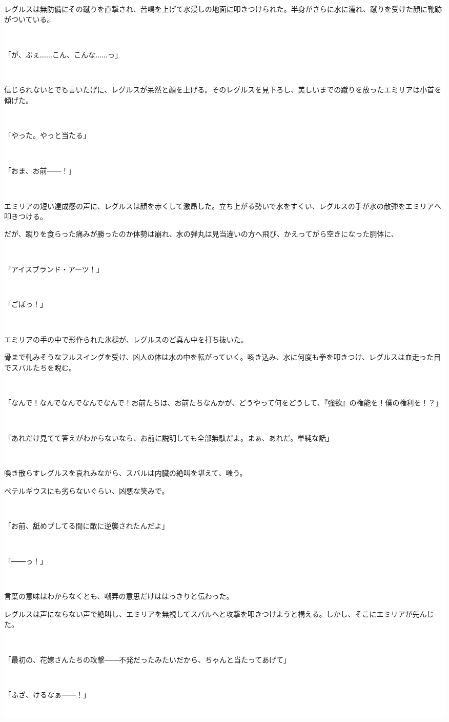 レグルスは無防備にその蹴りを直撃され、苦鳴を上げて水浸しの地面に叩きつけられた。半身がさらに水に濡れ、蹴りを受けた顔に靴跡がついている。

　

「が、ぶぇ……こん、こんな……っ」

　

信じられないとでも言いたげに、レグルスが呆然と顔を上げる。そのレグルスを見下ろし、美しいまでの蹴りを放ったエミリアは小首を傾げた。

　

「やった。やっと当たる」

　

「おま、お前――！」

　

エミリアの短い達成感の声に、レグルスは顔を赤くして激昂した。立ち上がる勢いで水をすくい、レグルスの手が水の散弾をエミリアへ叩きつける。

だが、蹴りを食らった痛みが勝ったのか体勢は崩れ、水の弾丸は見当違いの方へ飛び、かえってがら空きになった胴体に、

　

「アイスブランド・アーツ！」

　

「ごぼっ！」

　

エミリアの手の中で形作られた氷槌が、レグルスのど真ん中を打ち抜いた。

骨まで軋みそうなフルスイングを受け、凶人の体は水の中を転がっていく。咳き込み、水に何度も拳を叩きつけ、レグルスは血走った目でスバルたちを睨む。

　

「なんで！なんでなんでなんでなんで！お前たちは、お前たちなんかが、どうやって何をどうして、『強欲』の権能を！僕の権利を！？」

　

「あれだけ見てて答えがわからないなら、お前に説明しても全部無駄だよ。まぁ、あれだ。単純な話」

　

喚き散らすレグルスを哀れみながら、スバルは内臓の絶叫を堪えて、嗤う。

ペテルギウスにも劣らないぐらい、凶悪な笑みで。

　

「お前、舐めプしてる間に敵に逆襲されたんだよ」

　

「――っ！」

　

言葉の意味はわからなくとも、嘲弄の意思だけははっきりと伝わった。

レグルスは声にならない声で絶叫し、エミリアを無視してスバルへと攻撃を叩きつけようと構える。しかし、そこにエミリアが先んじた。

　

「最初の、花嫁さんたちの攻撃――不発だったみたいだから、ちゃんと当たってあげて」

　

「ふざ、けるなぁ――！」

　